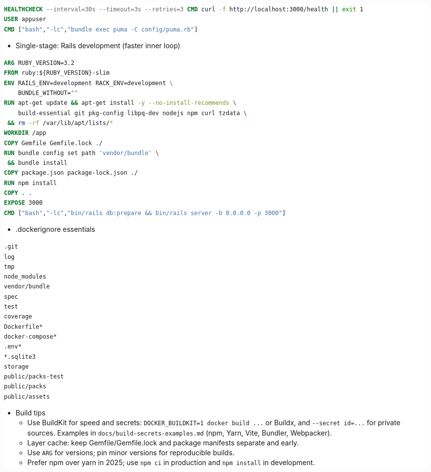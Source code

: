 ```dockerfile
HEALTHCHECK --interval=30s --timeout=3s --retries=3 CMD curl -f http://localhost:3000/health || exit 1
USER appuser
CMD ["bash","-lc","bundle exec puma -C config/puma.rb"]
```

- Single-stage: Rails development (faster inner loop)

```dockerfile
ARG RUBY_VERSION=3.2
FROM ruby:${RUBY_VERSION}-slim
ENV RAILS_ENV=development RACK_ENV=development \
    BUNDLE_WITHOUT=""
RUN apt-get update && apt-get install -y --no-install-recommends \
    build-essential git pkg-config libpq-dev nodejs npm curl tzdata \
 && rm -rf /var/lib/apt/lists/*
WORKDIR /app
COPY Gemfile Gemfile.lock ./
RUN bundle config set path 'vendor/bundle' \
 && bundle install
COPY package.json package-lock.json ./
RUN npm install
COPY . .
EXPOSE 3000
CMD ["bash","-lc","bin/rails db:prepare && bin/rails server -b 0.0.0.0 -p 3000"]
```

- .dockerignore essentials

```
.git
log
tmp
node_modules
vendor/bundle
spec
test
coverage
Dockerfile*
docker-compose*
.env*
*.sqlite3
storage
public/packs-test
public/packs
public/assets
```

- Build tips
  - Use BuildKit for speed and secrets: `DOCKER_BUILDKIT=1 docker build ...` or Buildx, and `--secret id=...` for private sources. Examples in `docs/build-secrets-examples.md` (npm, Yarn, Vite, Bundler, Webpacker).
  - Layer cache: keep Gemfile/Gemfile.lock and package manifests separate and early.
  - Use `ARG` for versions; pin minor versions for reproducible builds.
  - Prefer npm over yarn in 2025; use `npm ci` in production and `npm install` in development.
